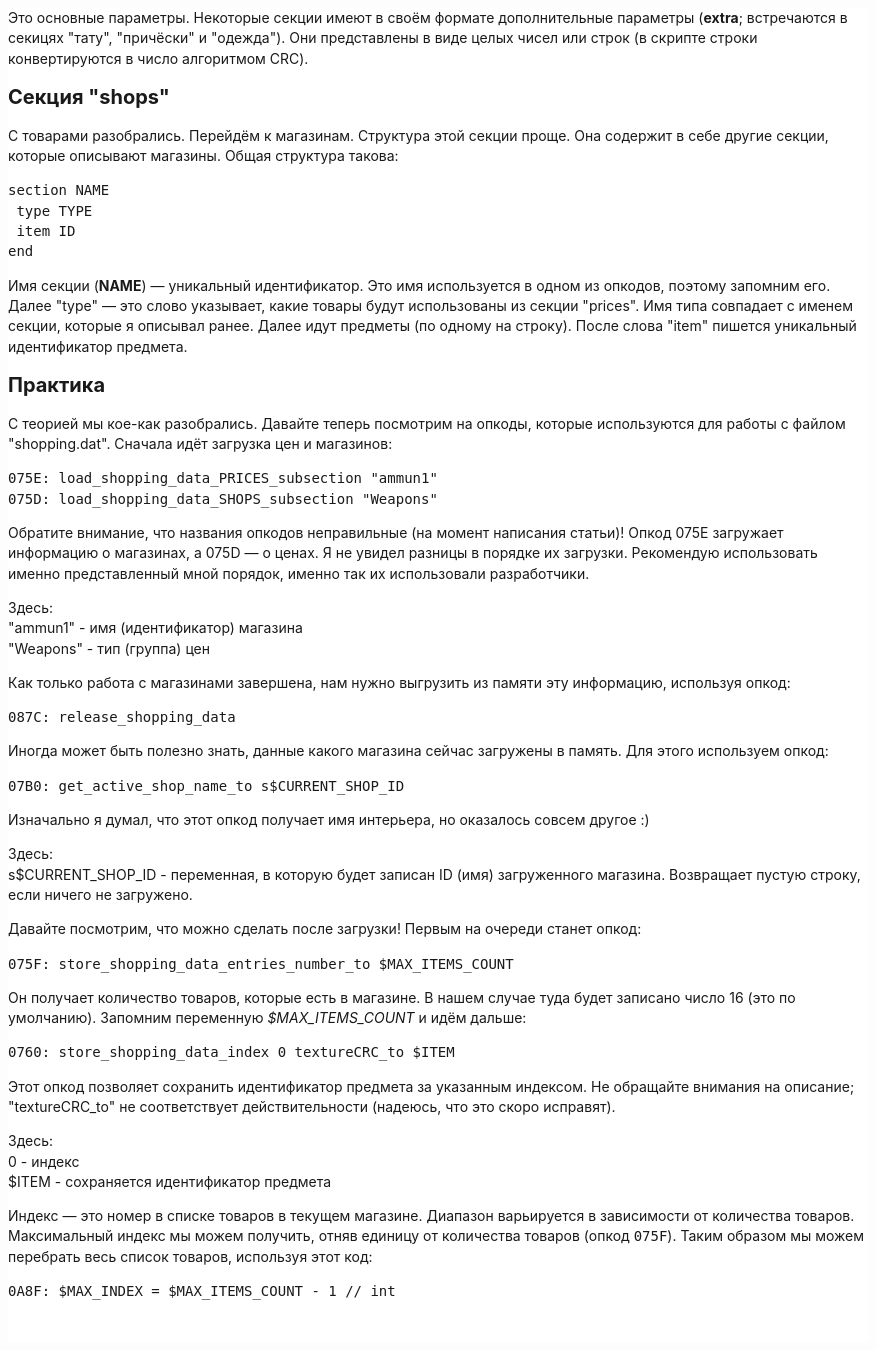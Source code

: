 </div>
<p>Это основные параметры. Некоторые секции имеют в своём формате дополнительные параметры (<strong>extra</strong>; встречаются в секицях "тату", "причёски" и "одежда"). Они представлены в виде целых чисел или строк (в скрипте строки конвертируются в число алгоритмом CRC).</p>
<p><strong style="font-size:20px;">Секция "shops"</strong></p>
<p>С товарами разобрались. Перейдём к магазинам. Структура этой секции проще. Она содержит в себе другие секции, которые описывают магазины. Общая структура такова:</p>
<pre>section NAME
 type TYPE
 item ID
end</pre>
<p>Имя секции (<strong>NAME</strong>) — уникальный идентификатор. Это имя используется в одном из опкодов, поэтому запомним его. Далее "type" — 
это слово указывает, какие товары будут использованы из секции "prices". Имя типа совпадает с именем секции, которые я описывал ранее. Далее идут предметы (по одному на строку). После слова "item" пишется уникальный идентификатор предмета.</p>
<p><strong style="font-size:20px;">Практика</strong></p>
<p>С теорией мы кое-как разобрались. Давайте теперь посмотрим на опкоды, которые используются для работы с файлом "shopping.dat". Сначала идёт загрузка цен и магазинов:</p>
<pre>075E: load_shopping_data_PRICES_subsection "ammun1" 
075D: load_shopping_data_SHOPS_subsection "Weapons"</pre>
<p>Обратите внимание, что названия опкодов неправильные (на момент написания статьи)! Опкод 075E загружает информацию о магазинах, а 075D — о ценах. Я не увидел разницы в порядке их загрузки. Рекомендую использовать именно представленный мной порядок, именно так их использовали разработчики.</p>
<div class="panel panel-default">
 <div class="panel-body">
Здесь:<br>
"ammun1" - имя (идентификатор) магазина<br>
"Weapons" - тип (группа) цен
 </div>
</div>
<p>Как только работа с магазинами завершена, нам нужно выгрузить из памяти эту информацию, используя опкод:</p>
<pre>087C: release_shopping_data</pre>
<p>Иногда может быть полезно знать, данные какого магазина сейчас загружены в память. Для этого используем опкод:</p>
<pre>07B0: get_active_shop_name_to s$CURRENT_SHOP_ID</pre>
<p>Изначально я думал, что этот опкод получает имя интерьера, но оказалось совсем другое :)</p>
<div class="panel panel-default">
 <div class="panel-body">
Здесь:<br>
s$CURRENT_SHOP_ID - переменная, в которую будет записан ID (имя) загруженного магазина. Возвращает пустую строку, если ничего не загружено.
 </div>
</div>
<p>Давайте посмотрим, что можно сделать после загрузки! Первым на очереди станет опкод:</p>
<pre>075F: store_shopping_data_entries_number_to $MAX_ITEMS_COUNT</pre>
<p>Он получает количество товаров, которые есть в магазине. В нашем случае туда будет записано число 16 (это по умолчанию). Запомним переменную <em>$MAX_ITEMS_COUNT</em> и идём дальше:</p>
<pre>0760: store_shopping_data_index 0 textureCRC_to $ITEM</pre>
<p>Этот опкод позволяет сохранить идентификатор предмета за указанным индексом. Не обращайте внимания на описание; "textureCRC_to" не соответствует действительности (надеюсь, что это скоро исправят).</p>
<div class="panel panel-default">
 <div class="panel-body">
Здесь:<br>
0 - индекс<br>
$ITEM - сохраняется идентификатор предмета
 </div>
</div>
<p>Индекс — это номер в списке товаров в текущем магазине. Диапазон варьируется в зависимости от количества товаров. Максимальный индекс мы можем получить, отняв единицу от количества товаров (опкод <kbd>075F</kbd>). Таким образом мы можем перебрать весь список товаров, используя этот код:</p>
<pre>0A8F: $MAX_INDEX = $MAX_ITEMS_COUNT - 1 // int